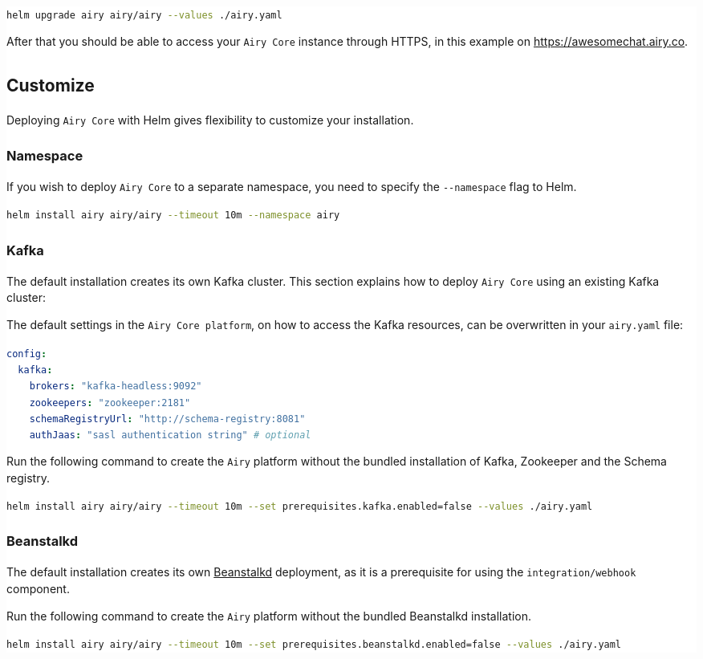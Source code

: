 ```sh
helm upgrade airy airy/airy --values ./airy.yaml
```

After that you should be able to access your `Airy Core` instance through HTTPS, in this example on https://awesomechat.airy.co.

## Customize

Deploying `Airy Core` with Helm gives flexibility to customize your installation.

### Namespace

If you wish to deploy `Airy Core` to a separate namespace, you need to specify the `--namespace` flag to Helm.

```sh
helm install airy airy/airy --timeout 10m --namespace airy
```

### Kafka

The default installation creates its own Kafka cluster. This section explains how to deploy `Airy Core` using an existing Kafka cluster:

The default settings in the `Airy Core platform`, on how to access the Kafka resources, can be overwritten in your `airy.yaml` file:

```yaml
config:
  kafka:
    brokers: "kafka-headless:9092"
    zookeepers: "zookeeper:2181"
    schemaRegistryUrl: "http://schema-registry:8081"
    authJaas: "sasl authentication string" # optional
```

Run the following command to create the `Airy` platform without the bundled installation of Kafka, Zookeeper and the Schema registry.

```sh
helm install airy airy/airy --timeout 10m --set prerequisites.kafka.enabled=false --values ./airy.yaml
```

### Beanstalkd

The default installation creates its own [Beanstalkd](https://beanstalkd.github.io/) deployment, as it is a prerequisite for using the `integration/webhook` component.

Run the following command to create the `Airy` platform without the bundled Beanstalkd installation.

```sh
helm install airy airy/airy --timeout 10m --set prerequisites.beanstalkd.enabled=false --values ./airy.yaml
```
